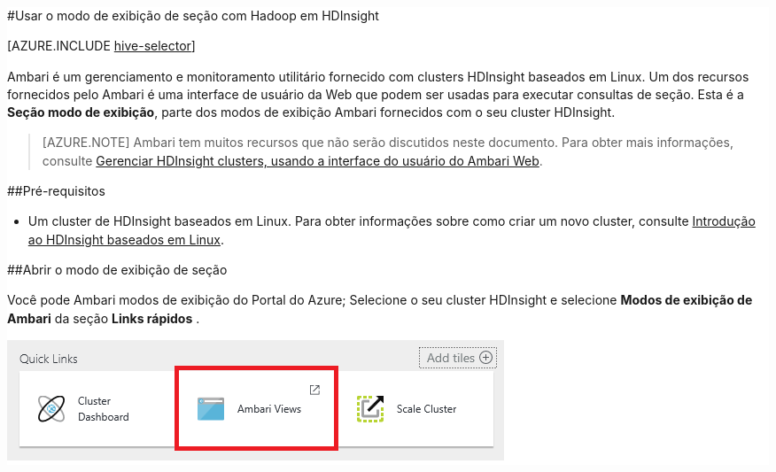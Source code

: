<properties
   pageTitle="Usar modos de exibição de Ambari para trabalhar com seção em HDInsight (Hadoop) | Microsoft Azure"
   description="Saiba como usar o modo de exibição de seção em seu navegador da web para enviar consultas de seção. O modo de exibição de seção é parte da interface do usuário de Web Ambari fornecidos com o seu cluster HDInsight baseados em Linux."
   services="hdinsight"
   documentationCenter=""
   authors="Blackmist"
   manager="jhubbard"
   editor="cgronlun"
    tags="azure-portal"/>

<tags
   ms.service="hdinsight"
   ms.devlang="na"
   ms.topic="article"
   ms.tgt_pltfrm="na"
   ms.workload="big-data"
   ms.date="10/28/2016"
   ms.author="larryfr"/>

#<a name="use-the-hive-view-with-hadoop-in-hdinsight"></a>Usar o modo de exibição de seção com Hadoop em HDInsight

[AZURE.INCLUDE [hive-selector](../../includes/hdinsight-selector-use-hive.md)]

Ambari é um gerenciamento e monitoramento utilitário fornecido com clusters HDInsight baseados em Linux. Um dos recursos fornecidos pelo Ambari é uma interface de usuário da Web que podem ser usadas para executar consultas de seção. Esta é a __Seção modo de exibição__, parte dos modos de exibição Ambari fornecidos com o seu cluster HDInsight.

> [AZURE.NOTE] Ambari tem muitos recursos que não serão discutidos neste documento. Para obter mais informações, consulte [Gerenciar HDInsight clusters, usando a interface do usuário do Ambari Web](hdinsight-hadoop-manage-ambari.md).

##<a name="prerequisites"></a>Pré-requisitos

- Um cluster de HDInsight baseados em Linux. Para obter informações sobre como criar um novo cluster, consulte [Introdução ao HDInsight baseados em Linux](hdinsight-hadoop-linux-tutorial-get-started.md).

##<a name="open-the-hive-view"></a>Abrir o modo de exibição de seção

Você pode Ambari modos de exibição do Portal do Azure; Selecione o seu cluster HDInsight e selecione __Modos de exibição de Ambari__ da seção __Links rápidos__ .

![seção de links rápidos](./media/hdinsight-hadoop-use-hive-ambari-view/quicklinks.png)
